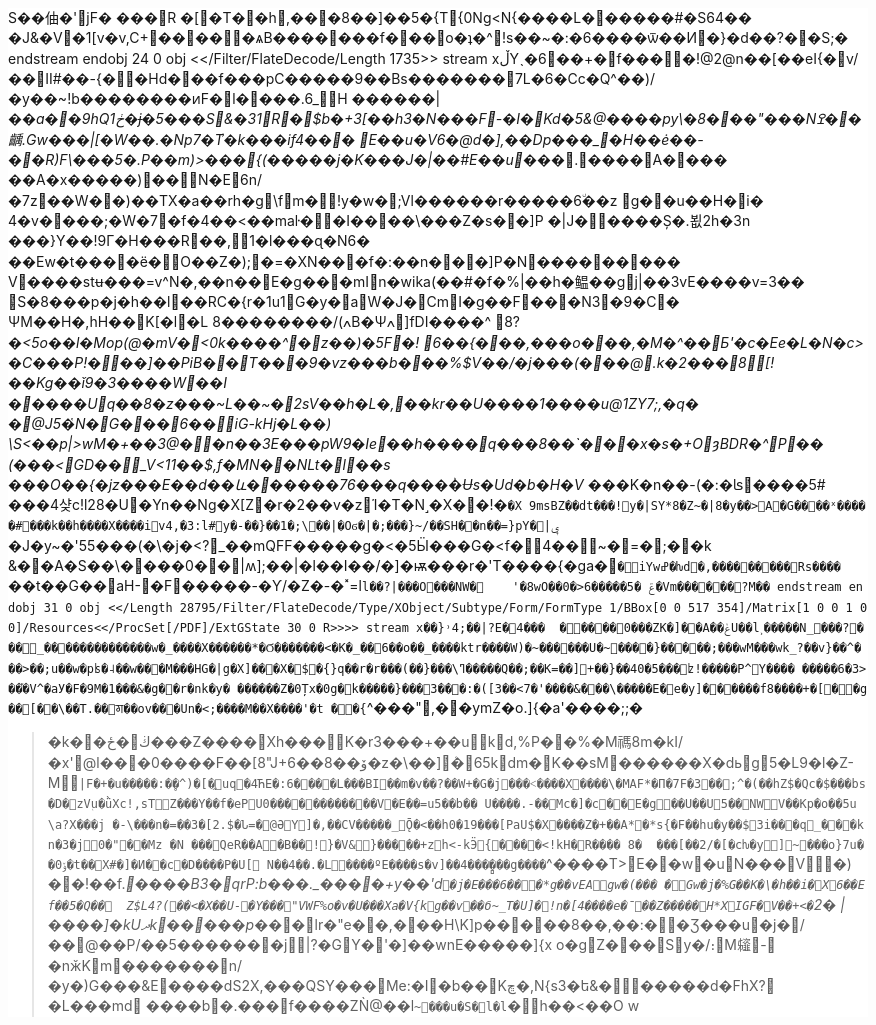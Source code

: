 S��伷�'jF�
���R
�[�T��h,���8��]��5�{T{0Ng<N{����L������#�S64��
�J&�V�1[v�v,C+�����ѧB�������f���o�ʇ�^!s��~�:�6����ѿ��Ͷ�}�d��?��S;�
endstream
endobj
24 0 obj
<</Filter/FlateDecode/Length 1735>>
stream
xڵYˎ�6��+�f����!@2@n��[��eI{�v/��II#��-{��Hd���f���pC�����9��Bs�������7L�6�Cc�Q^��)/�y��~!b��������ͷF�l����.6_H	������|*��a��9hQ1ڂ�ɉ�5���S&�31R�$b�+3[��h3�N���F-�I�Kd�5&@����py\�8���"���Nߐ��齲.Gw���|[�W��.�Np7�ܵT�k���if4���
E��u�V6�@d�],��Dp���_�H��ė��-
��R )F\���5�.P��m)>���{(�����j�K���J�|��#E��u���*.����A����
��A�x�����)��\N�E6n/�7z��W��)��TX�a��rh�g\fm�!y�w�;Vl������r�����6٘��z g��u��H�i� 4�v����;�W�7�f�4��<��maŀ��I����\���Z�s��]P
	�|J�����Ș�.뵚2h�3n ���}Y��!9Γ�H���R��,1�l���ɋ�N6�
��Εw�t����ё�O��Z�);�=�XN���f�:��n���]P�N��������� V����stʉ���=v^N�,��n��E�g���mIn�wika(��#�f�%|��h�鳁��gj|��3vE����v=3�� S�8���p�j�h��l൅��RϹ�{r�1u1G�y�aW�J�CmI�g��F���N3�9�C�
ѰM��H�,hH��K[�l�L 8��������/(ߍB�Ψߍ]fDI����^	8?*�<5o��l�Mop(@�mV�<0k����^�z��)�5F�!
6��{���,���o���,�M�^��Б'�c�Ee �L�N�c>
�C���P!���]��PiB��T���9�vz���b���%$V��/�j���(���@.k�2���8[!��Kg��ǐ9�3����W��I	�����Uq��8�z�� �~L��~�2sV��h�L�,��kr��U����1����u@1ZY7;,�q�
�@J5�҅N�G���6��iG-kHj�L��)
\S<��p|>wM�+��3@��n��3E���pW9�Ie��h����q���8��`���x�s�+OȝBDR�^P��
(���<GD��_V<11��$,f�MN��NLt�l��s ���O��{�jz���E��d��և������76���q���ܑ�Ʉs�Ud�b�H�V	�*��K�n��-(�:�ʪ����5#	���4샺c!l28�U�Yn��Ng�X[Z�r�2��v�zΊ�T�N˼�X��!�`�X
9msBZ��dt���!޽y�|SY*8�Z~�|8�y��>A�G��󣤆��ˣ�����#���k��h����X����iv4,�3:l#y�-��}��1�;\��|�Oϭ�|�;���}~/��SH��n��=}pY�|ݷ`�J�y~�'55���(�\�j�<?_��mQFF�����g�<�5Ӹ���G�<f�4��~�=�;��k
&��A�S��\����0��|ʍ];��|�l��I��/�]�ѭ���r�'T����{�ga�`�iYwߝ�ƕd�,���������Rs����`��t��G��aH-�F�����-�Ƴ/�Z�-�˟=l`l��?|���O���NW�	'�8wO��0�>6�����ݝ
�5�Vm������?M��
endstream
endobj
31 0 obj
<</Length 28795/Filter/FlateDecode/Type/XObject/Subtype/Form/FormType 1/BBox[0 0
517 354]/Matrix[1 0 0 1 0 0]/Resources<</ProcSet[/PDF]/ExtGState 30 0 R>>>>
stream
x��}˒4;��|?E�4���	�����0���ZK�]��A��ݟU��l˲�����N_���?���_��������������w�_����X������*�Ϭ�������<�K�_��6��o��_����ktr����W)�~������U�~����}�����;���wM���wk_?��v}��^���>��;u��w�pʪ�˨��w���M���HG�|g�X]���X�$�{}q��r�r���(��}���\ߣ�����Q��;��K=��]+��}��40�5���ʫ!�����P^Y����
�����6�3>��֡�V^�aУ�F�9M�1���&�g��r�nk�y�
������Z�0Țx�0g�k�����}���3���:�([3��<7�'����&���\�����E�e�y]������f8����+�[��g��[��\��T.��ꠉ��ov���Un�<;����M��X����'�t
��{`^���",��ymZ�o.]{�a'����;;�
>�k��ڬ�ځ���Z����Xh���K�r3���+��ukd,%P��%�M禡8m�kI/�x'@l���0�� ��F��[8"J+6��8��ۆ�z�\��]ܵ�\65kdm�K��sM������X�dьg5�L9�l�Z-M`|F�+�u�����:�̥�^)�[�֦uq�4ЋE�:6����L���BI��m�v��?��W+�G�j���˂����X����\�MAF*�Π�7F�3��;^�(��hZ$�Qc�$���bѕ�D�zVٖu�ǜXc!,sTZ���Y��f�ePU0������������V�E��=u5��b��
U����.-��Mc�]�c��E�g׎��U��U5��NWV��Kp�o��5u\a?X���j
�-\���n�=��3�[2.$�Ն=�@ƏY]�,��CV�����_Ǭ�<��h0�19���[PaU$�X����Z�+��A*�*s{�F��hu�y��$3i���q_���kn�3�j0�"��Mz
�N
���QeR��A�B��!}�V&}�����+zh<-kӬ{����<!kH�R����
8�	���[��2/�[�cƕ�y]~���o}7u��ݸ0�t��X#�]�Ͷ��c�D����P�U[
N��4��.�L����ºE����s�v]��4���̻���g����`^����T>E��w�uN���V�) ��!��f.*����B3�qrP:b���._����+y��'d`�j�E���6���*g��vEAgw�(��� �Gw�j�%G��K�\�h��i�X6��Ef��5�Q��	Z$L4?(��<�X��U-�Y���"VWF%o�v�U���Xa�V{kg��v��б~_T�U]�!n�[4����e�ˉ��Z�����H*XIGF�V��+<�`2�
|����]�kUދk�����p��*�lr�"e��,���H\K]p�����8��,��:��Ʒ���u�j�/��@��P/��5�������j|?�GY�'�]��wnE�����]{x
o�gZ���Sy�/։M䪢-	�nӂKm�������n/�y�)G���&E����dS2X,���QSY���Me:�I�b��Kڇ�,N{s3�ե&������d�FhX?
�L���md
����b�.���f����ZǸ@��l`~���u�S�l�l`�h��<� �O w